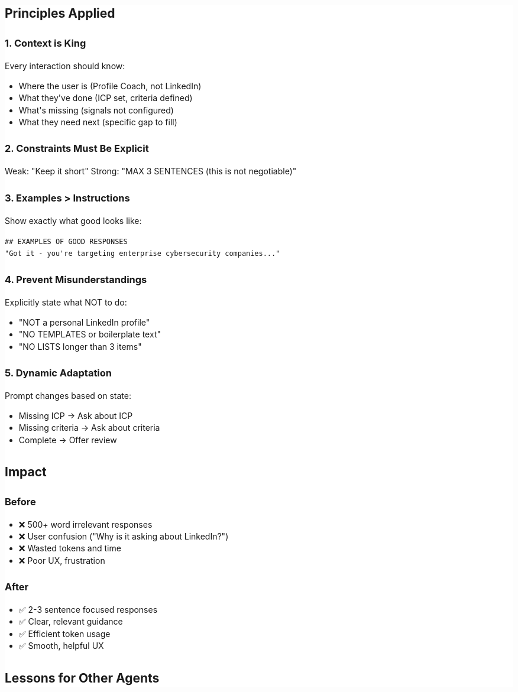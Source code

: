 ## Principles Applied

### 1. **Context is King**
Every interaction should know:
- Where the user is (Profile Coach, not LinkedIn)
- What they've done (ICP set, criteria defined)
- What's missing (signals not configured)
- What they need next (specific gap to fill)

### 2. **Constraints Must Be Explicit**
Weak: "Keep it short"
Strong: "MAX 3 SENTENCES (this is not negotiable)"

### 3. **Examples > Instructions**
Show exactly what good looks like:
```
## EXAMPLES OF GOOD RESPONSES
"Got it - you're targeting enterprise cybersecurity companies..."
```

### 4. **Prevent Misunderstandings**
Explicitly state what NOT to do:
- "NOT a personal LinkedIn profile"
- "NO TEMPLATES or boilerplate text"
- "NO LISTS longer than 3 items"

### 5. **Dynamic Adaptation**
Prompt changes based on state:
- Missing ICP → Ask about ICP
- Missing criteria → Ask about criteria
- Complete → Offer review

## Impact

### Before
- ❌ 500+ word irrelevant responses
- ❌ User confusion ("Why is it asking about LinkedIn?")
- ❌ Wasted tokens and time
- ❌ Poor UX, frustration

### After
- ✅ 2-3 sentence focused responses
- ✅ Clear, relevant guidance
- ✅ Efficient token usage
- ✅ Smooth, helpful UX

## Lessons for Other Agents
